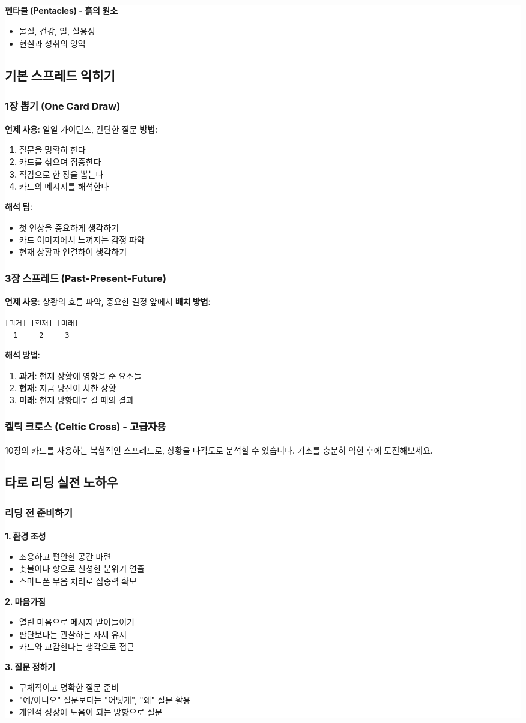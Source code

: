 **펜타클 (Pentacles) - 흙의 원소**
- 물질, 건강, 일, 실용성
- 현실과 성취의 영역

## 기본 스프레드 익히기

### 1장 뽑기 (One Card Draw)

**언제 사용**: 일일 가이던스, 간단한 질문
**방법**: 
1. 질문을 명확히 한다
2. 카드를 섞으며 집중한다
3. 직감으로 한 장을 뽑는다
4. 카드의 메시지를 해석한다

**해석 팁**: 
- 첫 인상을 중요하게 생각하기
- 카드 이미지에서 느껴지는 감정 파악
- 현재 상황과 연결하여 생각하기

### 3장 스프레드 (Past-Present-Future)

**언제 사용**: 상황의 흐름 파악, 중요한 결정 앞에서
**배치 방법**:
```
[과거] [현재] [미래]
  1     2     3
```

**해석 방법**:
1. **과거**: 현재 상황에 영향을 준 요소들
2. **현재**: 지금 당신이 처한 상황
3. **미래**: 현재 방향대로 갈 때의 결과

### 켈틱 크로스 (Celtic Cross) - 고급자용

10장의 카드를 사용하는 복합적인 스프레드로, 상황을 다각도로 분석할 수 있습니다. 기초를 충분히 익힌 후에 도전해보세요.

## 타로 리딩 실전 노하우

### 리딩 전 준비하기

**1. 환경 조성**
- 조용하고 편안한 공간 마련
- 촛불이나 향으로 신성한 분위기 연출
- 스마트폰 무음 처리로 집중력 확보

**2. 마음가짐**
- 열린 마음으로 메시지 받아들이기
- 판단보다는 관찰하는 자세 유지
- 카드와 교감한다는 생각으로 접근

**3. 질문 정하기**
- 구체적이고 명확한 질문 준비
- "예/아니오" 질문보다는 "어떻게", "왜" 질문 활용
- 개인적 성장에 도움이 되는 방향으로 질문
